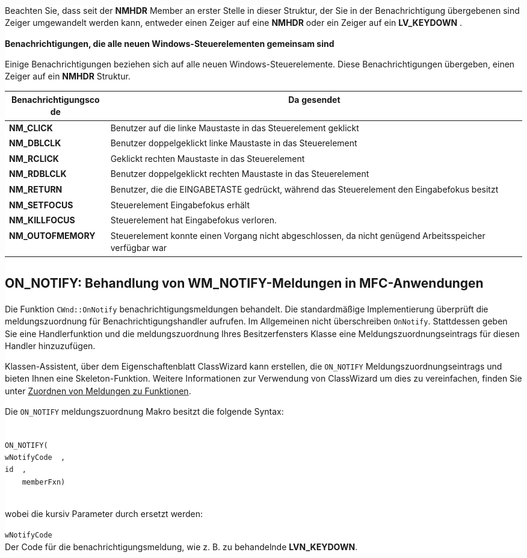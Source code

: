  Beachten Sie, dass seit der **NMHDR** Member an erster Stelle in dieser Struktur, der Sie in der Benachrichtigung übergebenen sind Zeiger umgewandelt werden kann, entweder einen Zeiger auf eine **NMHDR** oder ein Zeiger auf ein **LV_KEYDOWN** .  
  
 **Benachrichtigungen, die alle neuen Windows-Steuerelementen gemeinsam sind**  
  
 Einige Benachrichtigungen beziehen sich auf alle neuen Windows-Steuerelemente. Diese Benachrichtigungen übergeben, einen Zeiger auf ein **NMHDR** Struktur.  
  
|Benachrichtigungscode|Da gesendet|  
|-----------------------|------------------|  
|**NM_CLICK**|Benutzer auf die linke Maustaste in das Steuerelement geklickt|  
|**NM_DBLCLK**|Benutzer doppelgeklickt linke Maustaste in das Steuerelement|  
|**NM_RCLICK**|Geklickt rechten Maustaste in das Steuerelement|  
|**NM_RDBLCLK**|Benutzer doppelgeklickt rechten Maustaste in das Steuerelement|  
|**NM_RETURN**|Benutzer, die die EINGABETASTE gedrückt, während das Steuerelement den Eingabefokus besitzt|  
|**NM_SETFOCUS**|Steuerelement Eingabefokus erhält|  
|**NM_KILLFOCUS**|Steuerelement hat Eingabefokus verloren.|  
|**NM_OUTOFMEMORY**|Steuerelement konnte einen Vorgang nicht abgeschlossen, da nicht genügend Arbeitsspeicher verfügbar war|  
  
##  <a name="_mfcnotes_on_notify.3a_.handling_wm_notify_messages_in_mfc_applications"></a> ON_NOTIFY: Behandlung von WM_NOTIFY-Meldungen in MFC-Anwendungen  
 Die Funktion `CWnd::OnNotify` benachrichtigungsmeldungen behandelt. Die standardmäßige Implementierung überprüft die meldungszuordnung für Benachrichtigungshandler aufrufen. Im Allgemeinen nicht überschreiben `OnNotify`. Stattdessen geben Sie eine Handlerfunktion und die meldungszuordnung Ihres Besitzerfensters Klasse eine Meldungszuordnungseintrags für diesen Handler hinzuzufügen.  
  
 Klassen-Assistent, über dem Eigenschaftenblatt ClassWizard kann erstellen, die `ON_NOTIFY` Meldungszuordnungseintrags und bieten Ihnen eine Skeleton-Funktion. Weitere Informationen zur Verwendung von ClassWizard um dies zu vereinfachen, finden Sie unter [Zuordnen von Meldungen zu Funktionen](../mfc/reference/mapping-messages-to-functions.md).  
  
 Die `ON_NOTIFY` meldungszuordnung Makro besitzt die folgende Syntax:  
  
```  
 
ON_NOTIFY(
wNotifyCode  ,  
id  ,
    memberFxn)  
 
```  
  
 wobei die kursiv Parameter durch ersetzt werden:  
  
 `wNotifyCode`  
 Der Code für die benachrichtigungsmeldung, wie z. B. zu behandelnde **LVN_KEYDOWN**.  
  